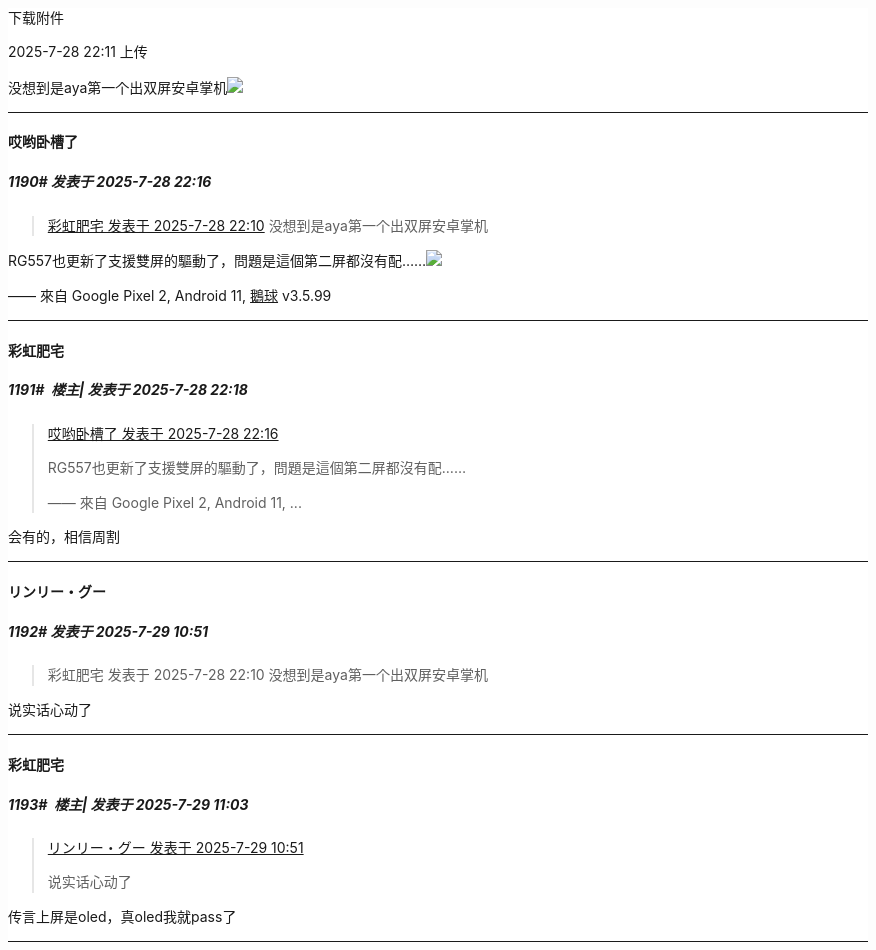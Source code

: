 下载附件

2025-7-28 22:11 上传

没想到是aya第一个出双屏安卓掌机<img src="https://static.stage1st.com/image/smiley/face2017/220.png" referrerpolicy="no-referrer">


*****

####  哎哟卧槽了  
##### 1190#       发表于 2025-7-28 22:16

<blockquote><a href="httphttps://stage1st.com/2b/forum.php?mod=redirect&amp;goto=findpost&amp;pid=68175087&amp;ptid=2148387" target="_blank">彩虹肥宅 发表于 2025-7-28 22:10</a>
没想到是aya第一个出双屏安卓掌机</blockquote>
RG557也更新了支援雙屏的驅動了，問題是這個第二屏都沒有配……<img src="https://static.stage1st.com/image/smiley/face2017/124.png" referrerpolicy="no-referrer">

—— 來自 Google Pixel 2, Android 11, [鵝球](https://www.pgyer.com/GcUxKd4w) v3.5.99

*****

####  彩虹肥宅  
##### 1191#         楼主| 发表于 2025-7-28 22:18

<blockquote><a href="httphttps://stage1st.com/2b/forum.php?mod=redirect&amp;goto=findpost&amp;pid=68175108&amp;ptid=2148387" target="_blank">哎哟卧槽了 发表于 2025-7-28 22:16</a>

RG557也更新了支援雙屏的驅動了，問題是這個第二屏都沒有配……

—— 來自 Google Pixel 2, Android 11, ...</blockquote>
会有的，相信周割


*****

####  リンリー・グー  
##### 1192#       发表于 2025-7-29 10:51

<blockquote>彩虹肥宅 发表于 2025-7-28 22:10
没想到是aya第一个出双屏安卓掌机</blockquote>
说实话心动了


*****

####  彩虹肥宅  
##### 1193#         楼主| 发表于 2025-7-29 11:03

<blockquote><a href="httphttps://stage1st.com/2b/forum.php?mod=redirect&amp;goto=findpost&amp;pid=68177185&amp;ptid=2148387" target="_blank">リンリー・グー 发表于 2025-7-29 10:51</a>

说实话心动了</blockquote>
传言上屏是oled，真oled我就pass了

*****
